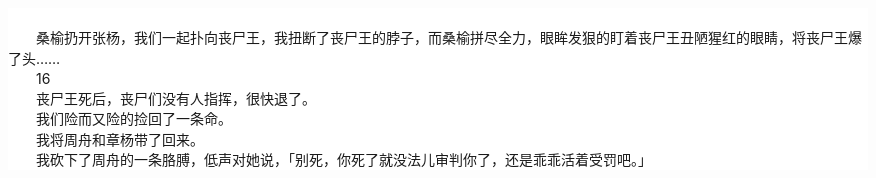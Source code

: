 <br>   
&emsp;&emsp;桑榆扔开张杨，我们一起扑向丧尸王，我扭断了丧尸王的脖子，而桑榆拼尽全力，眼眸发狠的盯着丧尸王丑陋猩红的眼睛，将丧尸王爆了头……  
<br>   
&emsp;&emsp;16  
<br>   
&emsp;&emsp;丧尸王死后，丧尸们没有人指挥，很快退了。  
<br>   
&emsp;&emsp;我们险而又险的捡回了一条命。  
<br>   
&emsp;&emsp;我将周舟和章杨带了回来。  
<br>   
&emsp;&emsp;我砍下了周舟的一条胳膊，低声对她说，「别死，你死了就没法儿审判你了，还是乖乖活着受罚吧。」  
